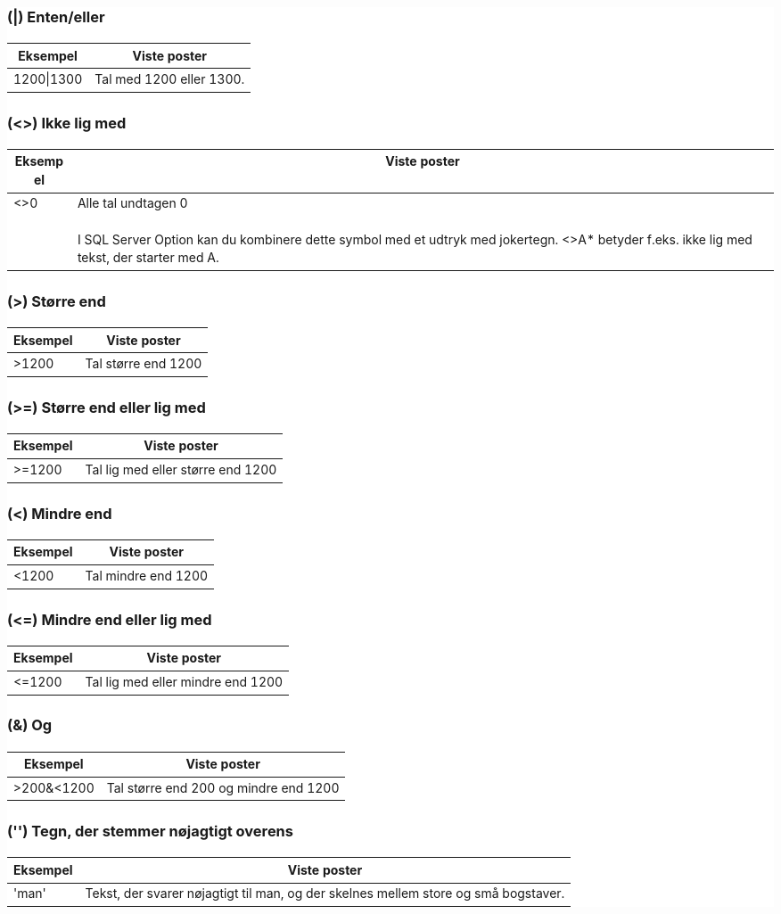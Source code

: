 ### <a name="124-eitheror"></a>(&#124;) Enten/eller  
  
|Eksempel|Viste poster|  
|-----------------------|-----------------------|  
|1200&#124;1300|Tal med 1200 eller 1300.|  
  
### <a name="-not-equal-to"></a>(<>) Ikke lig med  
  
|Eksempel|Viste poster|  
|-----------------------|-----------------------|  
|<>0|Alle tal undtagen 0<br /><br /> I SQL Server Option kan du kombinere dette symbol med et udtryk med jokertegn. <>A* betyder f.eks. ikke lig med tekst, der starter med A.|  
  
### <a name="-greater-than"></a>(>) Større end  
  
|Eksempel|Viste poster|  
|-----------------------|-----------------------|  
|>1200|Tal større end 1200|  
  
### <a name="-greater-than-or-equal-to"></a>(>=) Større end eller lig med  
  
|Eksempel|Viste poster|  
|-----------------------|-----------------------|  
|>=1200|Tal lig med eller større end 1200|  
  
### <a name="-less-than"></a>(<) Mindre end  
  
|Eksempel|Viste poster|  
|-----------------------|-----------------------|  
|<1200|Tal mindre end 1200|  
  
### <a name="-less-than-or-equal-to"></a>(<=) Mindre end eller lig med  
  
|Eksempel|Viste poster|  
|-----------------------|-----------------------|  
|<=1200|Tal lig med eller mindre end 1200|  
  
### <a name="-and"></a>(&) Og  
  
|Eksempel|Viste poster|  
|-----------------------|-----------------------|  
|>200&<1200|Tal større end 200 og mindre end 1200|  
  
### <a name="-an-exact-character-match"></a>('') Tegn, der stemmer nøjagtigt overens  
  
|Eksempel|Viste poster|  
|-----------------------|-----------------------|  
|'man'|Tekst, der svarer nøjagtigt til man, og der skelnes mellem store og små bogstaver.|  
  